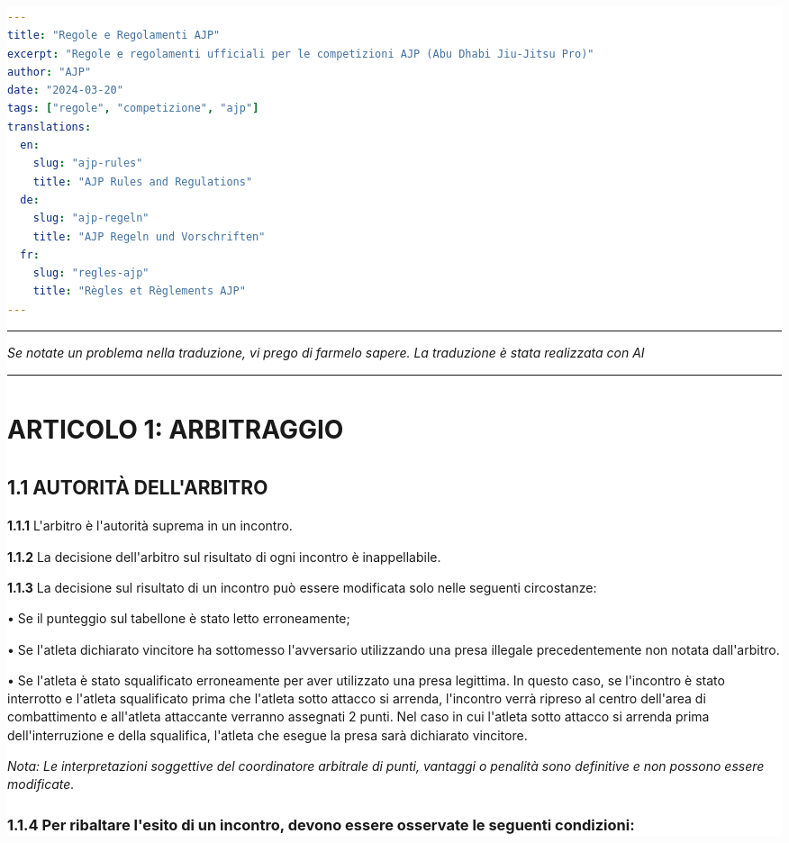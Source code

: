 ```yaml
---
title: "Regole e Regolamenti AJP"
excerpt: "Regole e regolamenti ufficiali per le competizioni AJP (Abu Dhabi Jiu-Jitsu Pro)"
author: "AJP"
date: "2024-03-20"
tags: ["regole", "competizione", "ajp"]
translations:
  en:
    slug: "ajp-rules"
    title: "AJP Rules and Regulations"
  de:
    slug: "ajp-regeln"
    title: "AJP Regeln und Vorschriften"
  fr:
    slug: "regles-ajp"
    title: "Règles et Règlements AJP"
---
```


---

_Se notate un problema nella traduzione, vi prego di farmelo sapere. La traduzione è stata realizzata con AI_

---

# ARTICOLO 1: ARBITRAGGIO

## 1.1 AUTORITÀ DELL'ARBITRO

**1.1.1** L'arbitro è l'autorità suprema in un incontro.

**1.1.2** La decisione dell'arbitro sul risultato di ogni incontro è inappellabile.

**1.1.3** La decisione sul risultato di un incontro può essere modificata solo nelle seguenti circostanze:

• Se il punteggio sul tabellone è stato letto erroneamente;

• Se l'atleta dichiarato vincitore ha sottomesso l'avversario utilizzando una presa illegale precedentemente non notata dall'arbitro.

• Se l'atleta è stato squalificato erroneamente per aver utilizzato una presa legittima. In questo caso, se l'incontro è stato interrotto e l'atleta squalificato prima che l'atleta sotto attacco si arrenda, l'incontro verrà ripreso al centro dell'area di combattimento e all'atleta attaccante verranno assegnati 2 punti. Nel caso in cui l'atleta sotto attacco si arrenda prima dell'interruzione e della squalifica, l'atleta che esegue la presa sarà dichiarato vincitore.

_Nota: Le interpretazioni soggettive del coordinatore arbitrale di punti, vantaggi o penalità sono definitive e non possono essere modificate._

### 1.1.4 Per ribaltare l'esito di un incontro, devono essere osservate le seguenti condizioni:
